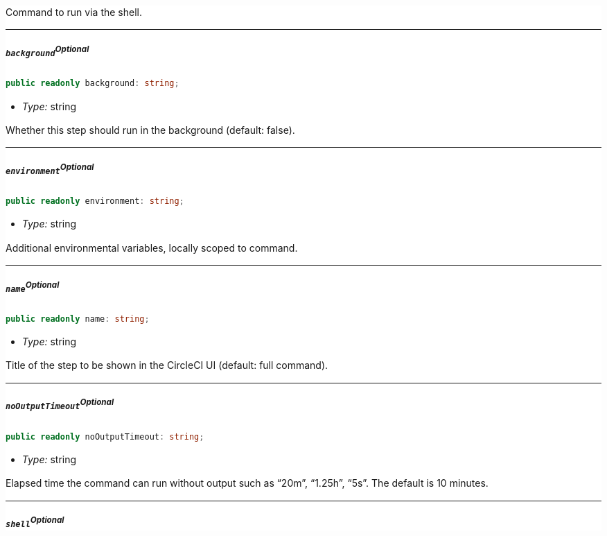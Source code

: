 Command to run via the shell.

---

##### `background`<sup>Optional</sup> <a name="background" id="projen.circleci.Run.property.background"></a>

```typescript
public readonly background: string;
```

- *Type:* string

Whether this step should run in the background (default: false).

---

##### `environment`<sup>Optional</sup> <a name="environment" id="projen.circleci.Run.property.environment"></a>

```typescript
public readonly environment: string;
```

- *Type:* string

Additional environmental variables, locally scoped to command.

---

##### `name`<sup>Optional</sup> <a name="name" id="projen.circleci.Run.property.name"></a>

```typescript
public readonly name: string;
```

- *Type:* string

Title of the step to be shown in the CircleCI UI (default: full command).

---

##### `noOutputTimeout`<sup>Optional</sup> <a name="noOutputTimeout" id="projen.circleci.Run.property.noOutputTimeout"></a>

```typescript
public readonly noOutputTimeout: string;
```

- *Type:* string

Elapsed time the command can run without output such as “20m”, “1.25h”, “5s”. The default is 10 minutes.

---

##### `shell`<sup>Optional</sup> <a name="shell" id="projen.circleci.Run.property.shell"></a>
